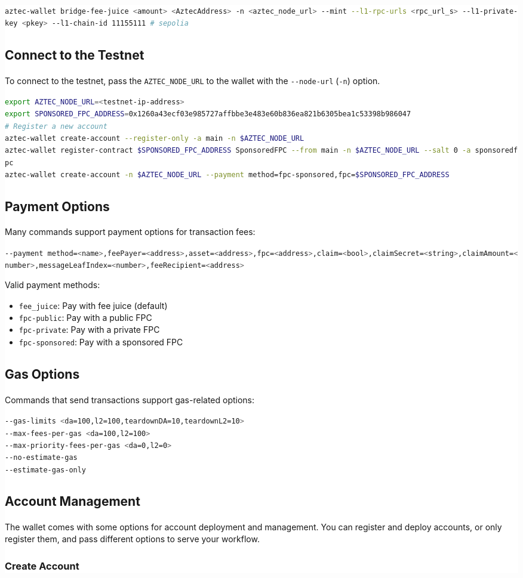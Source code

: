 ```bash
aztec-wallet bridge-fee-juice <amount> <AztecAddress> -n <aztec_node_url> --mint --l1-rpc-urls <rpc_url_s> --l1-private-key <pkey> --l1-chain-id 11155111 # sepolia
```

## Connect to the Testnet

To connect to the testnet, pass the `AZTEC_NODE_URL` to the wallet with the `--node-url` (`-n`) option.

```bash
export AZTEC_NODE_URL=<testnet-ip-address>
export SPONSORED_FPC_ADDRESS=0x1260a43ecf03e985727affbbe3e483e60b836ea821b6305bea1c53398b986047
# Register a new account
aztec-wallet create-account --register-only -a main -n $AZTEC_NODE_URL
aztec-wallet register-contract $SPONSORED_FPC_ADDRESS SponsoredFPC --from main -n $AZTEC_NODE_URL --salt 0 -a sponsoredfpc
aztec-wallet create-account -n $AZTEC_NODE_URL --payment method=fpc-sponsored,fpc=$SPONSORED_FPC_ADDRESS
```

## Payment Options

Many commands support payment options for transaction fees:

```bash
--payment method=<name>,feePayer=<address>,asset=<address>,fpc=<address>,claim=<bool>,claimSecret=<string>,claimAmount=<number>,messageLeafIndex=<number>,feeRecipient=<address>
```

Valid payment methods:

- `fee_juice`: Pay with fee juice (default)
- `fpc-public`: Pay with a public FPC
- `fpc-private`: Pay with a private FPC
- `fpc-sponsored`: Pay with a sponsored FPC

## Gas Options

Commands that send transactions support gas-related options:

```bash
--gas-limits <da=100,l2=100,teardownDA=10,teardownL2=10>
--max-fees-per-gas <da=100,l2=100>
--max-priority-fees-per-gas <da=0,l2=0>
--no-estimate-gas
--estimate-gas-only
```

## Account Management

The wallet comes with some options for account deployment and management. You can register and deploy accounts, or only register them, and pass different options to serve your workflow.

### Create Account
